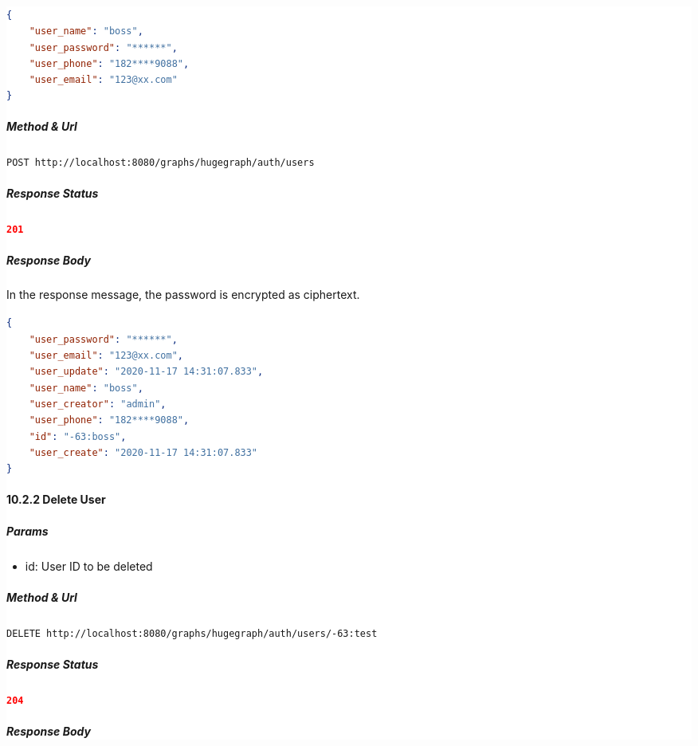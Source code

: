 ```json
{
    "user_name": "boss",
    "user_password": "******",
    "user_phone": "182****9088",
    "user_email": "123@xx.com"
}
```


##### Method & Url

```
POST http://localhost:8080/graphs/hugegraph/auth/users
```

##### Response Status

```json
201 
```

##### Response Body
In the response message, the password is encrypted as ciphertext.
```json
{
    "user_password": "******",
    "user_email": "123@xx.com",
    "user_update": "2020-11-17 14:31:07.833",
    "user_name": "boss",
    "user_creator": "admin",
    "user_phone": "182****9088",
    "id": "-63:boss",
    "user_create": "2020-11-17 14:31:07.833"
}
```

#### 10.2.2 Delete User

##### Params

- id: User ID to be deleted


##### Method & Url

```
DELETE http://localhost:8080/graphs/hugegraph/auth/users/-63:test
```

##### Response Status

```json
204
```

##### Response Body
